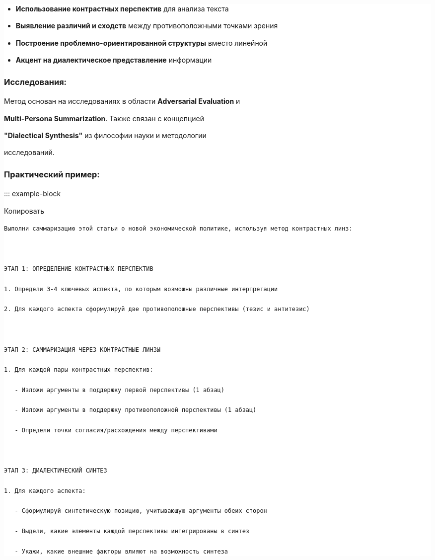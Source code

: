 

- **Использование контрастных перспектив** для анализа текста

- **Выявление различий и сходств** между противоположными точками зрения

- **Построение проблемно-ориентированной структуры** вместо линейной

- **Акцент на диалектическое представление** информации



### Исследования:



Метод основан на исследованиях в области **Adversarial Evaluation** и

**Multi-Persona Summarization**. Также связан с концепцией

**\"Dialectical Synthesis\"** из философии науки и методологии

исследований.



### Практический пример:



::: example-block

Копировать



    Выполни саммаризацию этой статьи о новой экономической политике, используя метод контрастных линз:



    ЭТАП 1: ОПРЕДЕЛЕНИЕ КОНТРАСТНЫХ ПЕРСПЕКТИВ

    1. Определи 3-4 ключевых аспекта, по которым возможны различные интерпретации

    2. Для каждого аспекта сформулируй две противоположные перспективы (тезис и антитезис)



    ЭТАП 2: САММАРИЗАЦИЯ ЧЕРЕЗ КОНТРАСТНЫЕ ЛИНЗЫ

    1. Для каждой пары контрастных перспектив:

       - Изложи аргументы в поддержку первой перспективы (1 абзац)

       - Изложи аргументы в поддержку противоположной перспективы (1 абзац)

       - Определи точки согласия/расхождения между перспективами



    ЭТАП 3: ДИАЛЕКТИЧЕСКИЙ СИНТЕЗ

    1. Для каждого аспекта:

       - Сформулируй синтетическую позицию, учитывающую аргументы обеих сторон

       - Выдели, какие элементы каждой перспективы интегрированы в синтез

       - Укажи, какие внешние факторы влияют на возможность синтеза
